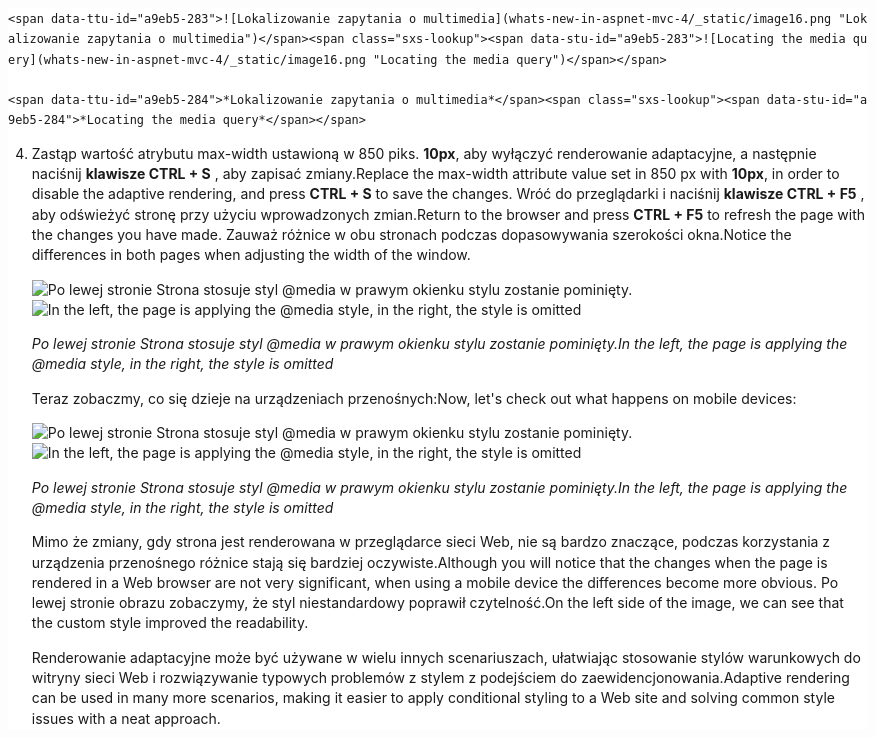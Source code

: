     <span data-ttu-id="a9eb5-283">![Lokalizowanie zapytania o multimedia](whats-new-in-aspnet-mvc-4/_static/image16.png "Lokalizowanie zapytania o multimedia")</span><span class="sxs-lookup"><span data-stu-id="a9eb5-283">![Locating the media query](whats-new-in-aspnet-mvc-4/_static/image16.png "Locating the media query")</span></span>

    <span data-ttu-id="a9eb5-284">*Lokalizowanie zapytania o multimedia*</span><span class="sxs-lookup"><span data-stu-id="a9eb5-284">*Locating the media query*</span></span>
4. <span data-ttu-id="a9eb5-285">Zastąp wartość atrybutu max-width ustawioną w 850 piks. **10px**, aby wyłączyć renderowanie adaptacyjne, a następnie naciśnij **klawisze CTRL + S** , aby zapisać zmiany.</span><span class="sxs-lookup"><span data-stu-id="a9eb5-285">Replace the max-width attribute value set in 850 px with **10px**, in order to disable the adaptive rendering, and press **CTRL + S** to save the changes.</span></span> <span data-ttu-id="a9eb5-286">Wróć do przeglądarki i naciśnij **klawisze CTRL + F5** , aby odświeżyć stronę przy użyciu wprowadzonych zmian.</span><span class="sxs-lookup"><span data-stu-id="a9eb5-286">Return to the browser and press **CTRL + F5** to refresh the page with the changes you have made.</span></span> <span data-ttu-id="a9eb5-287">Zauważ różnice w obu stronach podczas dopasowywania szerokości okna.</span><span class="sxs-lookup"><span data-stu-id="a9eb5-287">Notice the differences in both pages when adjusting the width of the window.</span></span>

    <span data-ttu-id="a9eb5-288">![Po lewej stronie Strona stosuje styl @media w prawym okienku stylu zostanie pominięty.](whats-new-in-aspnet-mvc-4/_static/image17.png "Po lewej stronie Strona stosuje styl @media w prawym okienku stylu zostanie pominięty.")</span><span class="sxs-lookup"><span data-stu-id="a9eb5-288">![In the left, the page is applying the @media style, in the right, the style is omitted](whats-new-in-aspnet-mvc-4/_static/image17.png "In the left, the page is applying the @media style, in the right, the style is omitted")</span></span>

    <span data-ttu-id="a9eb5-289">*Po lewej stronie Strona stosuje styl @media w prawym okienku stylu zostanie pominięty.*</span><span class="sxs-lookup"><span data-stu-id="a9eb5-289">*In the left, the page is applying the @media style, in the right, the style is omitted*</span></span>

    <span data-ttu-id="a9eb5-290">Teraz zobaczmy, co się dzieje na urządzeniach przenośnych:</span><span class="sxs-lookup"><span data-stu-id="a9eb5-290">Now, let's check out what happens on mobile devices:</span></span>

    <span data-ttu-id="a9eb5-291">![Po lewej stronie Strona stosuje styl @media w prawym okienku stylu zostanie pominięty.](whats-new-in-aspnet-mvc-4/_static/image18.png "Po lewej stronie Strona stosuje styl @media w prawym okienku stylu zostanie pominięty.")</span><span class="sxs-lookup"><span data-stu-id="a9eb5-291">![In the left, the page is applying the @media style, in the right, the style is omitted](whats-new-in-aspnet-mvc-4/_static/image18.png "In the left, the page is applying the @media style, in the right, the style is omitted")</span></span>

    <span data-ttu-id="a9eb5-292">*Po lewej stronie Strona stosuje styl @media w prawym okienku stylu zostanie pominięty.*</span><span class="sxs-lookup"><span data-stu-id="a9eb5-292">*In the left, the page is applying the @media style, in the right, the style is omitted*</span></span>

    <span data-ttu-id="a9eb5-293">Mimo że zmiany, gdy strona jest renderowana w przeglądarce sieci Web, nie są bardzo znaczące, podczas korzystania z urządzenia przenośnego różnice stają się bardziej oczywiste.</span><span class="sxs-lookup"><span data-stu-id="a9eb5-293">Although you will notice that the changes when the page is rendered in a Web browser are not very significant, when using a mobile device the differences become more obvious.</span></span> <span data-ttu-id="a9eb5-294">Po lewej stronie obrazu zobaczymy, że styl niestandardowy poprawił czytelność.</span><span class="sxs-lookup"><span data-stu-id="a9eb5-294">On the left side of the image, we can see that the custom style improved the readability.</span></span>

    <span data-ttu-id="a9eb5-295">Renderowanie adaptacyjne może być używane w wielu innych scenariuszach, ułatwiając stosowanie stylów warunkowych do witryny sieci Web i rozwiązywanie typowych problemów z stylem z podejściem do zaewidencjonowania.</span><span class="sxs-lookup"><span data-stu-id="a9eb5-295">Adaptive rendering can be used in many more scenarios, making it easier to apply conditional styling to a Web site and solving common style issues with a neat approach.</span></span>
